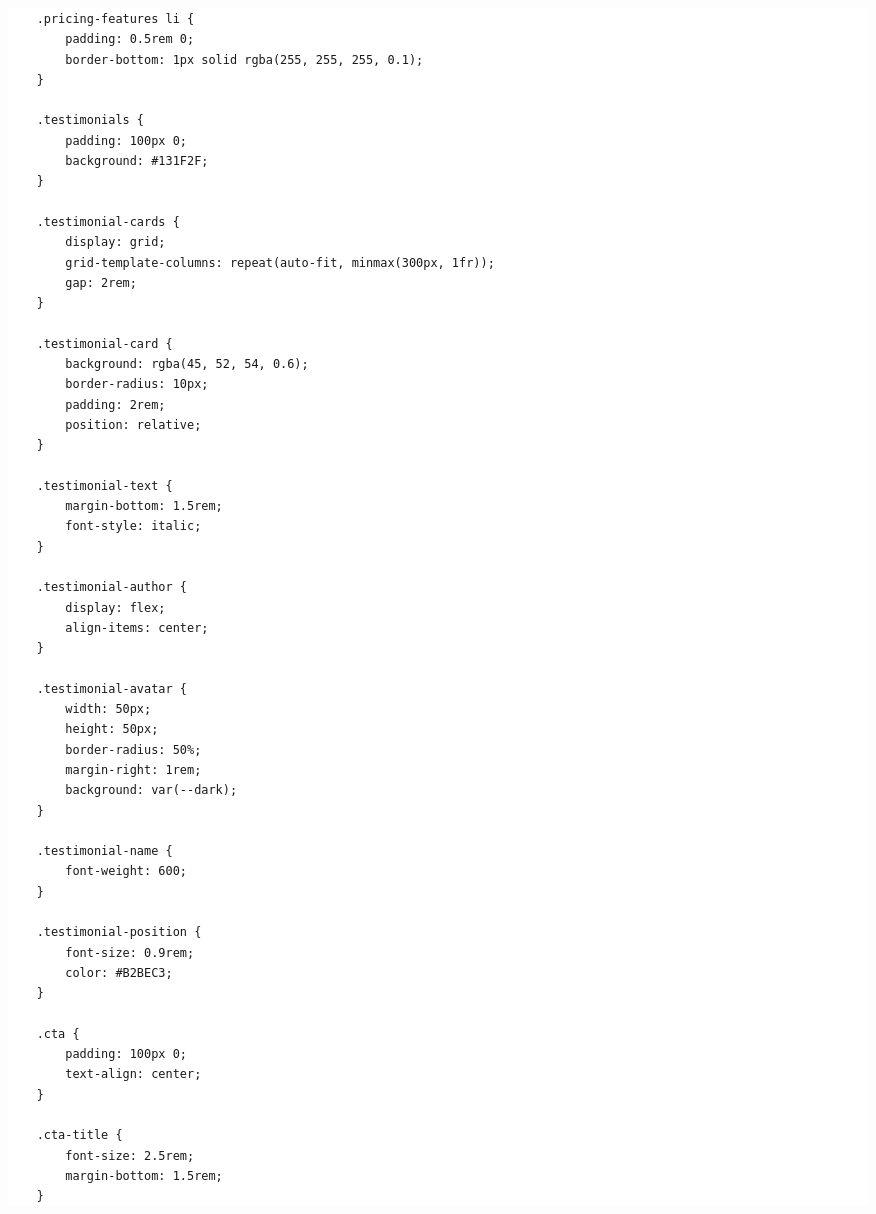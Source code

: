         .pricing-features li {
            padding: 0.5rem 0;
            border-bottom: 1px solid rgba(255, 255, 255, 0.1);
        }

        .testimonials {
            padding: 100px 0;
            background: #131F2F;
        }

        .testimonial-cards {
            display: grid;
            grid-template-columns: repeat(auto-fit, minmax(300px, 1fr));
            gap: 2rem;
        }

        .testimonial-card {
            background: rgba(45, 52, 54, 0.6);
            border-radius: 10px;
            padding: 2rem;
            position: relative;
        }

        .testimonial-text {
            margin-bottom: 1.5rem;
            font-style: italic;
        }

        .testimonial-author {
            display: flex;
            align-items: center;
        }

        .testimonial-avatar {
            width: 50px;
            height: 50px;
            border-radius: 50%;
            margin-right: 1rem;
            background: var(--dark);
        }

        .testimonial-name {
            font-weight: 600;
        }

        .testimonial-position {
            font-size: 0.9rem;
            color: #B2BEC3;
        }

        .cta {
            padding: 100px 0;
            text-align: center;
        }

        .cta-title {
            font-size: 2.5rem;
            margin-bottom: 1.5rem;
        }
